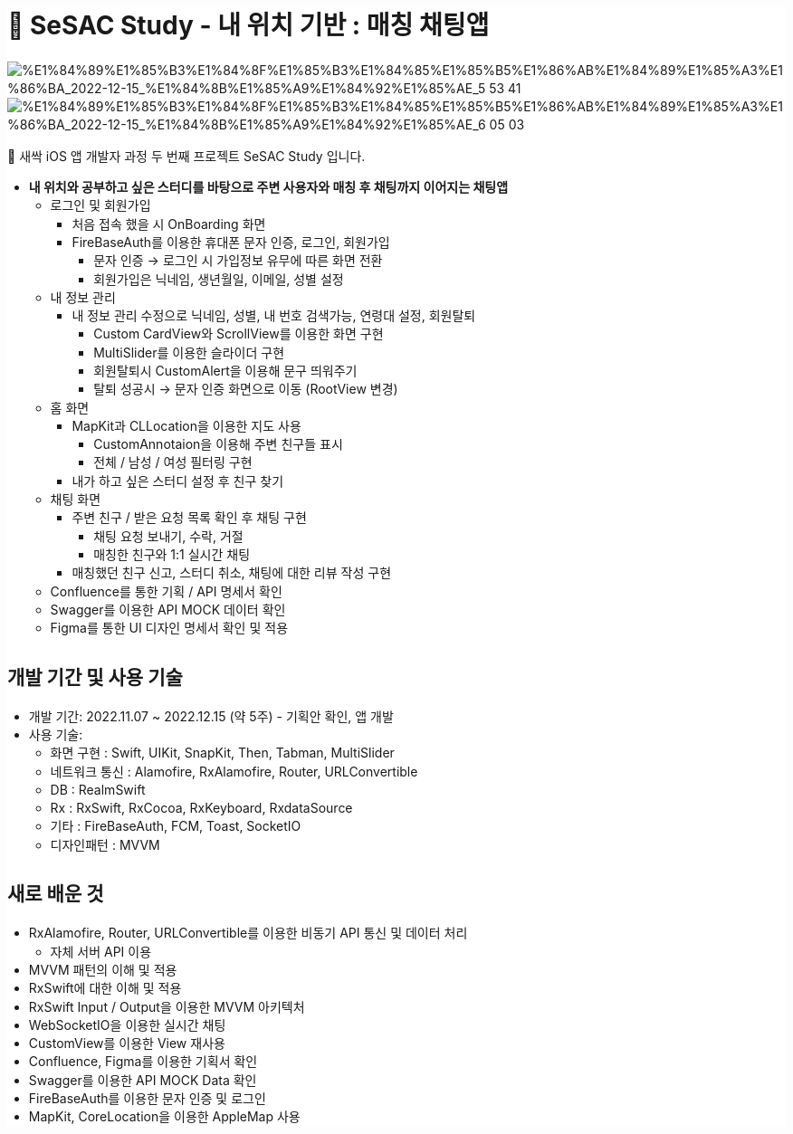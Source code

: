 
# 🌱 SeSAC Study  - 내 위치 기반 : 매칭 채팅앱

<img width="923" alt="%E1%84%89%E1%85%B3%E1%84%8F%E1%85%B3%E1%84%85%E1%85%B5%E1%86%AB%E1%84%89%E1%85%A3%E1%86%BA_2022-12-15_%E1%84%8B%E1%85%A9%E1%84%92%E1%85%AE_5 53 41" src="https://user-images.githubusercontent.com/106153549/208381402-63b76e30-06a1-4761-8478-d5cbd7c2dc82.png">
<img width="600" alt="%E1%84%89%E1%85%B3%E1%84%8F%E1%85%B3%E1%84%85%E1%85%B5%E1%86%AB%E1%84%89%E1%85%A3%E1%86%BA_2022-12-15_%E1%84%8B%E1%85%A9%E1%84%92%E1%85%AE_6 05 03" src="https://user-images.githubusercontent.com/106153549/208381906-8b220c54-3312-4ef6-b562-e4f58120dc24.png">



🌱 새싹 iOS 앱 개발자 과정 두 번째 프로젝트 SeSAC Study 입니다.

- **내 위치와 공부하고 싶은 스터디를 바탕으로 주변 사용자와 매칭 후 채팅까지 이어지는 채팅앱**
    - 로그인 및 회원가입
        - 처음 접속 했을 시 OnBoarding 화면
        - FireBaseAuth를 이용한 휴대폰 문자 인증, 로그인, 회원가입
            - 문자 인증 → 로그인 시 가입정보 유무에 따른 화면 전환
            - 회원가입은 닉네임, 생년월일, 이메일, 성별 설정
    - 내 정보 관리
        - 내 정보 관리 수정으로 닉네임, 성별, 내 번호 검색가능, 연령대 설정, 회원탈퇴
            - Custom CardView와 ScrollView를 이용한 화면 구현
            - MultiSlider를 이용한 슬라이더 구현
            - 회원탈퇴시 CustomAlert을 이용해 문구 띄워주기
            - 탈퇴 성공시 → 문자 인증 화면으로 이동 (RootView 변경)
    - 홈 화면
        - MapKit과 CLLocation을 이용한 지도 사용
            - CustomAnnotaion을 이용해 주변 친구들 표시
            - 전체 / 남성 / 여성 필터링 구현
        - 내가 하고 싶은 스터디 설정 후 친구 찾기
    - 채팅 화면
        - 주변 친구 / 받은 요청 목록 확인 후 채팅 구현
            - 채팅 요청 보내기, 수락, 거절
            - 매칭한 친구와 1:1 실시간 채팅
        - 매칭했던 친구 신고, 스터디 취소, 채팅에 대한 리뷰 작성 구현
    - Confluence를 통한 기획 / API 명세서 확인
    - Swagger를 이용한 API MOCK 데이터 확인
    - Figma를 통한 UI 디자인 명세서 확인 및 적용

## **개발 기간 및 사용 기술**

- 개발 기간: 2022.11.07 ~ 2022.12.15 (약 5주) - 기획안 확인, 앱 개발
- 사용 기술:
    - 화면 구현 : Swift, UIKit, SnapKit, Then, Tabman, MultiSlider
    - 네트워크 통신 : Alamofire, RxAlamofire, Router, URLConvertible
    - DB : RealmSwift
    - Rx : RxSwift, RxCocoa, RxKeyboard, RxdataSource
    - 기타 : FireBaseAuth, FCM, Toast, SocketIO
    - 디자인패턴 : MVVM
    

## **새로 배운 것**

- RxAlamofire, Router, URLConvertible를 이용한 비동기 API 통신 및 데이터 처리
    - 자체 서버 API 이용
- MVVM 패턴의 이해 및 적용
- RxSwift에 대한 이해 및 적용
- RxSwift Input / Output을 이용한 MVVM 아키텍처
- WebSocketIO을 이용한 실시간 채팅
- CustomView를 이용한 View 재사용
- Confluence, Figma를 이용한 기획서 확인
- Swagger를 이용한 API MOCK Data 확인
- FireBaseAuth를 이용한 문자 인증 및 로그인
- MapKit, CoreLocation을 이용한 AppleMap 사용
